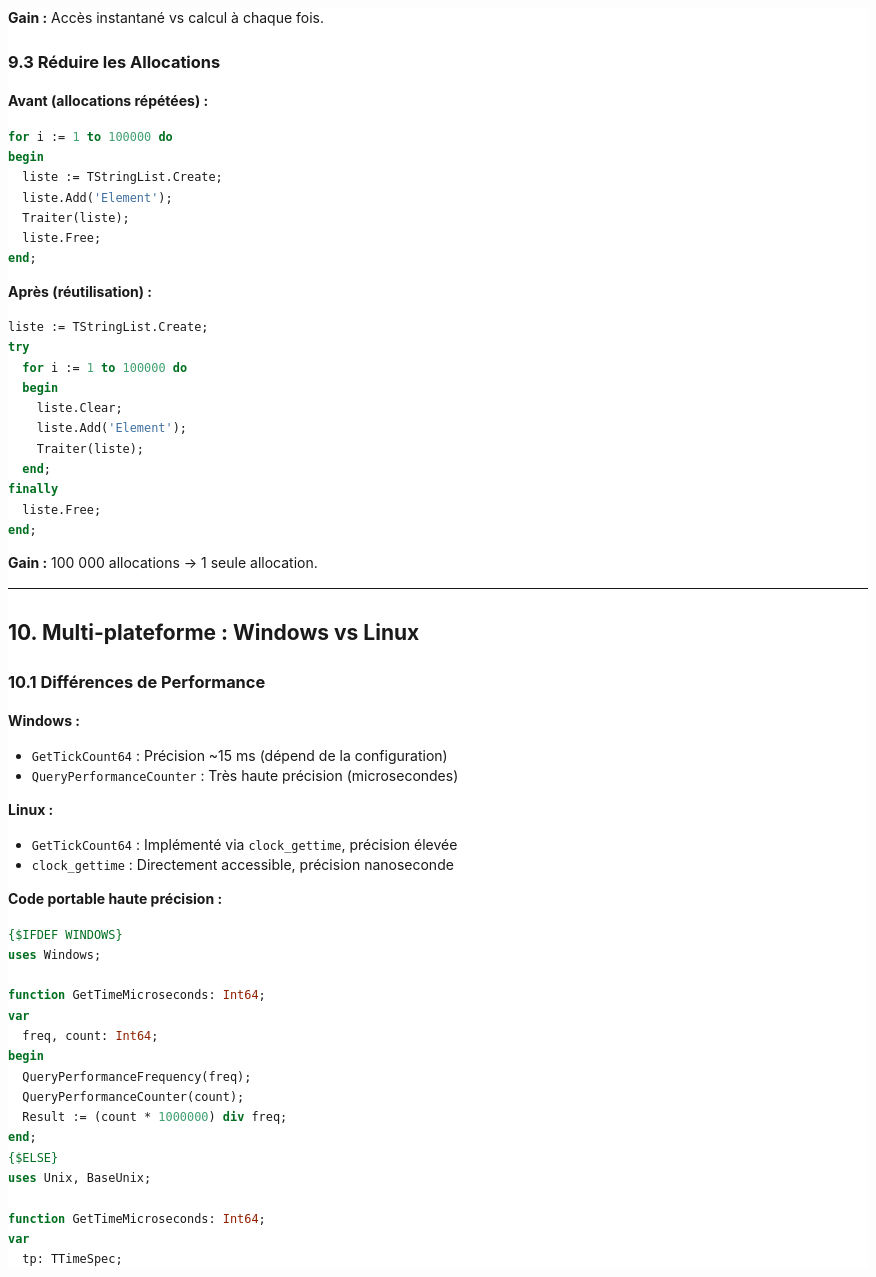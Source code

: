 **Gain :** Accès instantané vs calcul à chaque fois.

### 9.3 Réduire les Allocations

**Avant (allocations répétées) :**

```pascal
for i := 1 to 100000 do
begin
  liste := TStringList.Create;
  liste.Add('Element');
  Traiter(liste);
  liste.Free;
end;
```

**Après (réutilisation) :**

```pascal
liste := TStringList.Create;
try
  for i := 1 to 100000 do
  begin
    liste.Clear;
    liste.Add('Element');
    Traiter(liste);
  end;
finally
  liste.Free;
end;
```

**Gain :** 100 000 allocations → 1 seule allocation.

---

## 10. Multi-plateforme : Windows vs Linux

### 10.1 Différences de Performance

**Windows :**
- `GetTickCount64` : Précision ~15 ms (dépend de la configuration)
- `QueryPerformanceCounter` : Très haute précision (microsecondes)

**Linux :**
- `GetTickCount64` : Implémenté via `clock_gettime`, précision élevée
- `clock_gettime` : Directement accessible, précision nanoseconde

**Code portable haute précision :**

```pascal
{$IFDEF WINDOWS}
uses Windows;

function GetTimeMicroseconds: Int64;
var
  freq, count: Int64;
begin
  QueryPerformanceFrequency(freq);
  QueryPerformanceCounter(count);
  Result := (count * 1000000) div freq;
end;
{$ELSE}
uses Unix, BaseUnix;

function GetTimeMicroseconds: Int64;
var
  tp: TTimeSpec;
```
